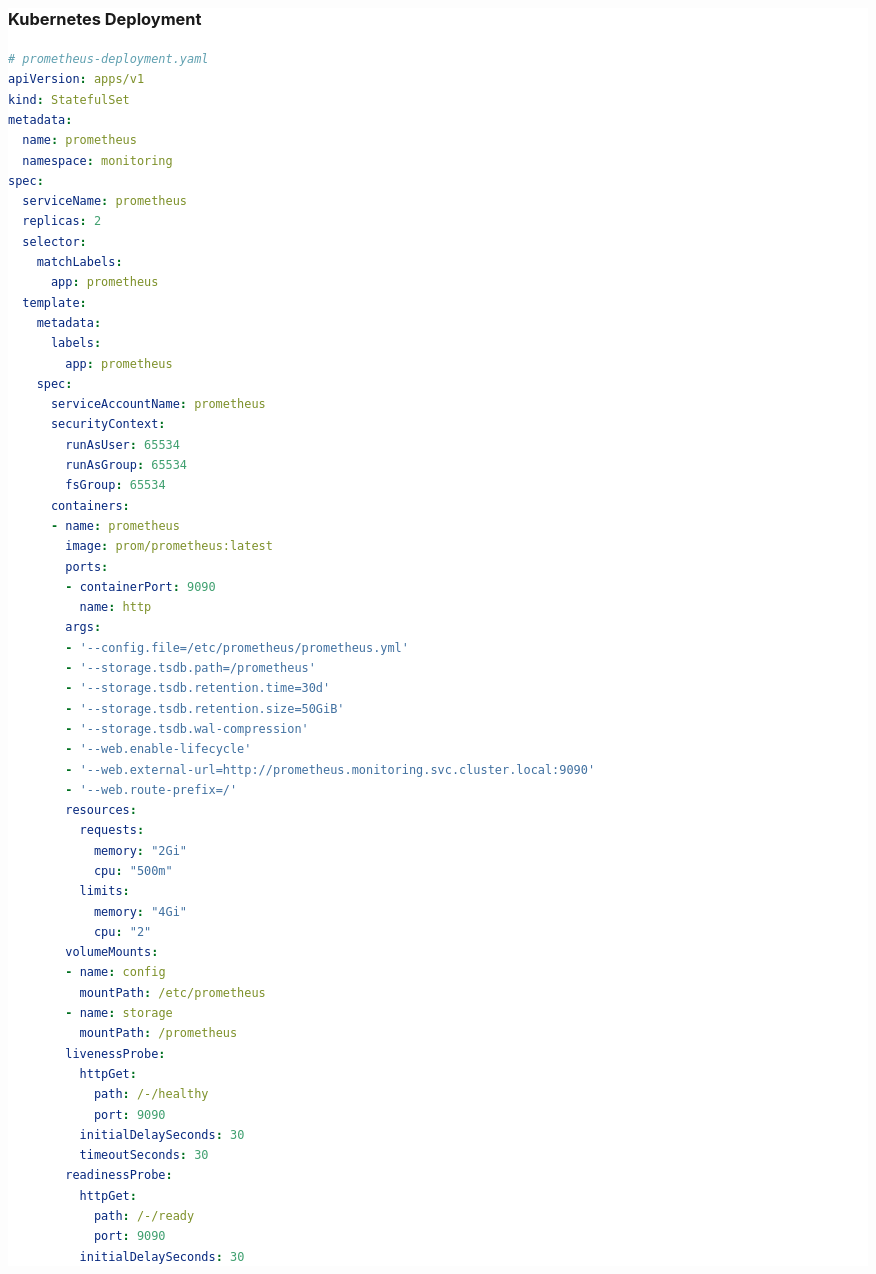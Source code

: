 ### Kubernetes Deployment

```yaml
# prometheus-deployment.yaml
apiVersion: apps/v1
kind: StatefulSet
metadata:
  name: prometheus
  namespace: monitoring
spec:
  serviceName: prometheus
  replicas: 2
  selector:
    matchLabels:
      app: prometheus
  template:
    metadata:
      labels:
        app: prometheus
    spec:
      serviceAccountName: prometheus
      securityContext:
        runAsUser: 65534
        runAsGroup: 65534
        fsGroup: 65534
      containers:
      - name: prometheus
        image: prom/prometheus:latest
        ports:
        - containerPort: 9090
          name: http
        args:
        - '--config.file=/etc/prometheus/prometheus.yml'
        - '--storage.tsdb.path=/prometheus'
        - '--storage.tsdb.retention.time=30d'
        - '--storage.tsdb.retention.size=50GiB'
        - '--storage.tsdb.wal-compression'
        - '--web.enable-lifecycle'
        - '--web.external-url=http://prometheus.monitoring.svc.cluster.local:9090'
        - '--web.route-prefix=/'
        resources:
          requests:
            memory: "2Gi"
            cpu: "500m"
          limits:
            memory: "4Gi"
            cpu: "2"
        volumeMounts:
        - name: config
          mountPath: /etc/prometheus
        - name: storage
          mountPath: /prometheus
        livenessProbe:
          httpGet:
            path: /-/healthy
            port: 9090
          initialDelaySeconds: 30
          timeoutSeconds: 30
        readinessProbe:
          httpGet:
            path: /-/ready
            port: 9090
          initialDelaySeconds: 30
```